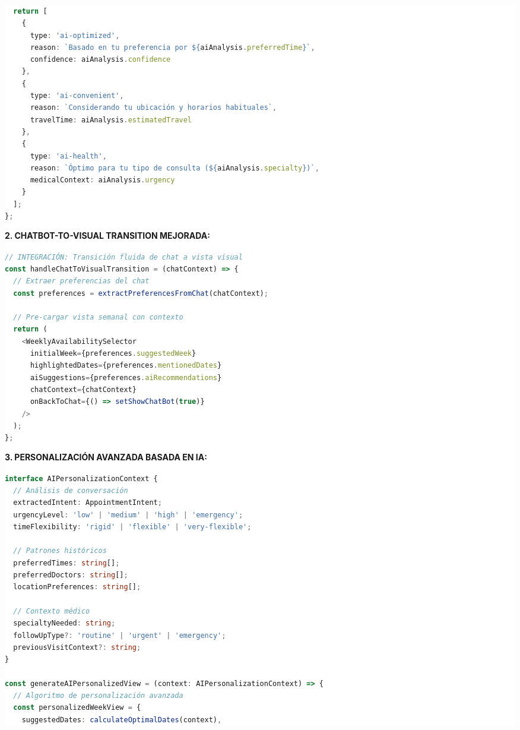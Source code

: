 ```typescript
  return [
    { 
      type: 'ai-optimized', 
      reason: `Basado en tu preferencia por ${aiAnalysis.preferredTime}`,
      confidence: aiAnalysis.confidence 
    },
    { 
      type: 'ai-convenient', 
      reason: `Considerando tu ubicación y horarios habituales`,
      travelTime: aiAnalysis.estimatedTravel
    },
    { 
      type: 'ai-health', 
      reason: `Óptimo para tu tipo de consulta (${aiAnalysis.specialty})`,
      medicalContext: aiAnalysis.urgency
    }
  ];
};
```

**2. CHATBOT-TO-VISUAL TRANSITION MEJORADA:**

```typescript
// INTEGRACIÓN: Transición fluida de chat a vista visual
const handleChatToVisualTransition = (chatContext) => {
  // Extraer preferencias del chat
  const preferences = extractPreferencesFromChat(chatContext);
  
  // Pre-cargar vista semanal con contexto
  return (
    <WeeklyAvailabilitySelector
      initialWeek={preferences.suggestedWeek}
      highlightedDates={preferences.mentionedDates}
      aiSuggestions={preferences.aiRecommendations}
      chatContext={chatContext}
      onBackToChat={() => setShowChatBot(true)}
    />
  );
};
```

**3. PERSONALIZACIÓN AVANZADA BASADA EN IA:**

```typescript
interface AIPersonalizationContext {
  // Análisis de conversación
  extractedIntent: AppointmentIntent;
  urgencyLevel: 'low' | 'medium' | 'high' | 'emergency';
  timeFlexibility: 'rigid' | 'flexible' | 'very-flexible';
  
  // Patrones históricos
  preferredTimes: string[];
  preferredDoctors: string[];
  locationPreferences: string[];
  
  // Contexto médico
  specialtyNeeded: string;
  followUpType?: 'routine' | 'urgent' | 'emergency';
  previousVisitContext?: string;
}

const generateAIPersonalizedView = (context: AIPersonalizationContext) => {
  // Algoritmo de personalización avanzada
  const personalizedWeekView = {
    suggestedDates: calculateOptimalDates(context),
```